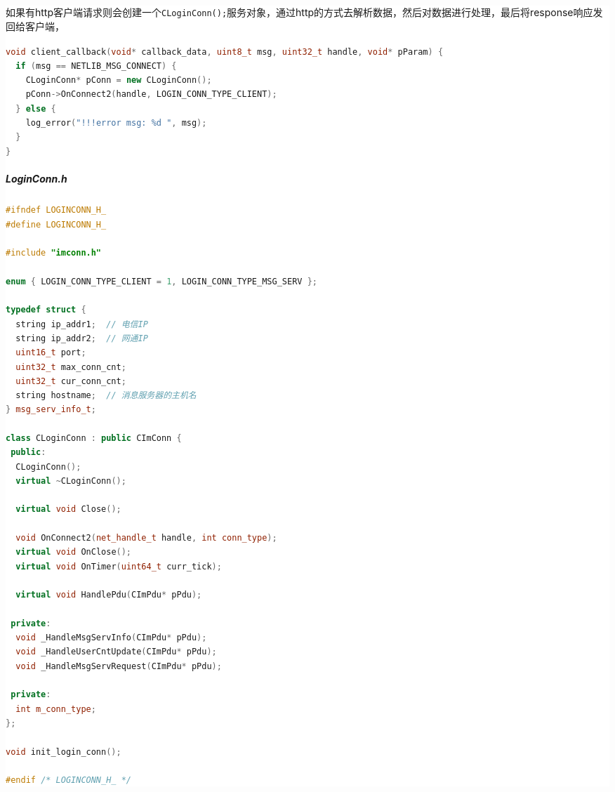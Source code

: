 如果有http客户端请求则会创建一个`CLoginConn();`服务对象，通过http的方式去解析数据，然后对数据进行处理，最后将response响应发回给客户端，

```cpp
void client_callback(void* callback_data, uint8_t msg, uint32_t handle, void* pParam) {
  if (msg == NETLIB_MSG_CONNECT) {
    CLoginConn* pConn = new CLoginConn();
    pConn->OnConnect2(handle, LOGIN_CONN_TYPE_CLIENT);
  } else {
    log_error("!!!error msg: %d ", msg);
  }
}
```

##### LoginConn.h

```cpp
#ifndef LOGINCONN_H_
#define LOGINCONN_H_

#include "imconn.h"

enum { LOGIN_CONN_TYPE_CLIENT = 1, LOGIN_CONN_TYPE_MSG_SERV };

typedef struct {
  string ip_addr1;  // 电信IP
  string ip_addr2;  // 网通IP
  uint16_t port;
  uint32_t max_conn_cnt;
  uint32_t cur_conn_cnt;
  string hostname;  // 消息服务器的主机名
} msg_serv_info_t;

class CLoginConn : public CImConn {
 public:
  CLoginConn();
  virtual ~CLoginConn();

  virtual void Close();

  void OnConnect2(net_handle_t handle, int conn_type);
  virtual void OnClose();
  virtual void OnTimer(uint64_t curr_tick);

  virtual void HandlePdu(CImPdu* pPdu);

 private:
  void _HandleMsgServInfo(CImPdu* pPdu);
  void _HandleUserCntUpdate(CImPdu* pPdu);
  void _HandleMsgServRequest(CImPdu* pPdu);

 private:
  int m_conn_type;
};

void init_login_conn();

#endif /* LOGINCONN_H_ */
```
